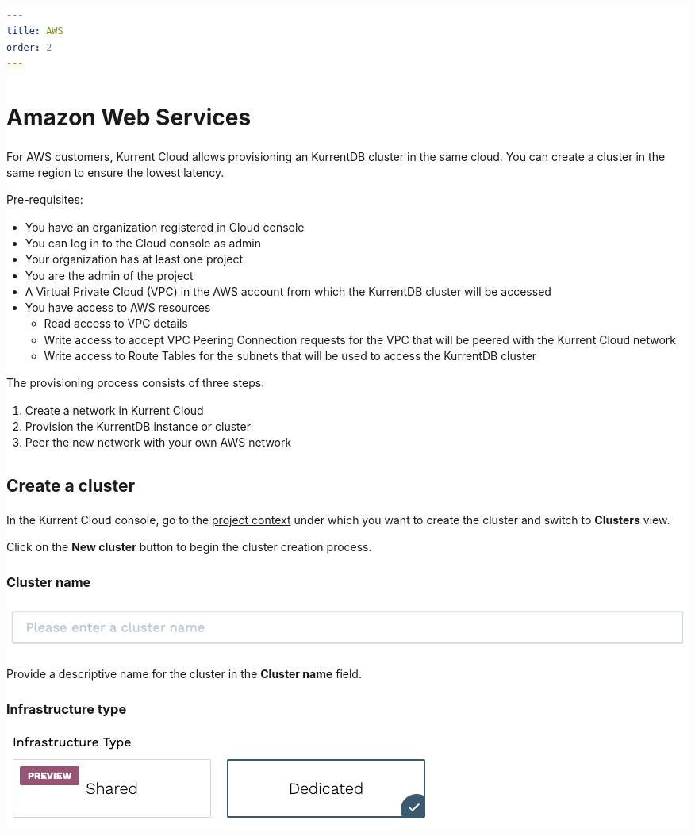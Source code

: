 ```yaml
---
title: AWS
order: 2
---
```


# Amazon Web Services

For AWS customers, Kurrent Cloud allows provisioning an KurrentDB cluster in the same cloud. You can create a cluster in the same region to ensure the lowest latency.

Pre-requisites:
- You have an organization registered in Cloud console
- You can log in to the Cloud console as admin
- Your organization has at least one project
- You are the admin of the project
- A Virtual Private Cloud (VPC) in the AWS account from which the KurrentDB cluster will be accessed
- You have access to AWS resources
    - Read access to VPC details
    - Write access to accept VPC Peering Connection requests for the VPC that will be peered with the Kurrent Cloud network
    - Write access to Route Tables for the subnets that will be used to access the KurrentDB cluster

The provisioning process consists of three steps:
1. Create a network in Kurrent Cloud
2. Provision the KurrentDB instance or cluster
3. Peer the new network with your own AWS network

## Create a cluster

In the Kurrent Cloud console, go to the [project context](../../../introduction.md#projects) under which you want to create the cluster and switch to **Clusters** view.

Click on the **New cluster** button to begin the cluster creation process.

### Cluster name

![Cluster name](../images/new-cluster-name.png)

Provide a descriptive name for the cluster in the **Cluster name** field.

### Infrastructure type

![Infrastructure type](../images/infra-type-dedicated.png)
